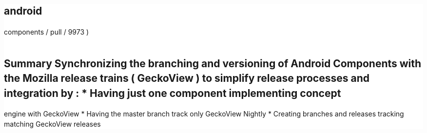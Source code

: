 android
-
components
/
pull
/
9973
)
#
#
Summary
Synchronizing
the
branching
and
versioning
of
Android
Components
with
the
Mozilla
release
trains
(
GeckoView
)
to
simplify
release
processes
and
integration
by
:
*
Having
just
one
component
implementing
concept
-
engine
with
GeckoView
*
Having
the
master
branch
track
only
GeckoView
Nightly
*
Creating
branches
and
releases
tracking
matching
GeckoView
releases